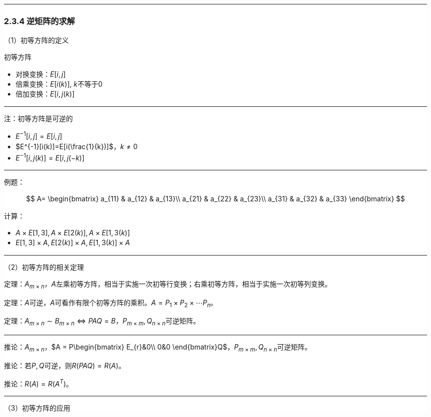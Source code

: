 


---
### 2.3.4 逆矩阵的求解


（1）初等方阵的定义

初等方阵
- 对换变换：$E[i,j]$
- 倍乘变换：$E[i(k)]$, $k$不等于0
- 倍加变换：$E[i,j(k)]$

---
注：初等方阵是可逆的
- $E^{-1}[i,j]=E[i,j]$
- $E^{-1}[i(k)]=E[i(\frac{1}{k})]$，$k \neq 0$
- $E^{-1}[i,j(k)]=E[i,j(-k)]$


---
例题：


$$
A= \begin{bmatrix}
a_{11} & a_{12} & a_{13}\\
a_{21} & a_{22} & a_{23}\\
a_{31} & a_{32} & a_{33}
\end{bmatrix}
$$

计算：
- $A\times E[1,3],A\times E[2(k)],A\times E[1,3(k)]$
- $E[1,3]\times A,E[2(k)]\times A,E[1,3(k)]\times A$


---

（2）初等方阵的相关定理

定理：$A_{m\times n}$，$A$左乘初等方阵，相当于实施一次初等行变换；右乘初等方阵，相当于实施一次初等列变换。

定理：$A$可逆，$A$可看作有限个初等方阵的乘积。$A=P_1\times P_2\times \cdots P_n$。

定理：$A_{m\times n} \sim B_{m\times n} \Leftrightarrow PAQ=B$，$P_{m\times m},Q_{n\times n}$可逆矩阵。


---
推论：$A_{m \times n}$，$A = P\begin{bmatrix} E_{r}&0\\ 0&0 \end{bmatrix}Q$，$P_{m\times m},Q_{n\times n}$可逆矩阵。


推论：若$P,Q$可逆，则$R(PAQ)=R(A)$。

推论：$R(A)=R(A^T)$。


---
（3）初等方阵的应用
